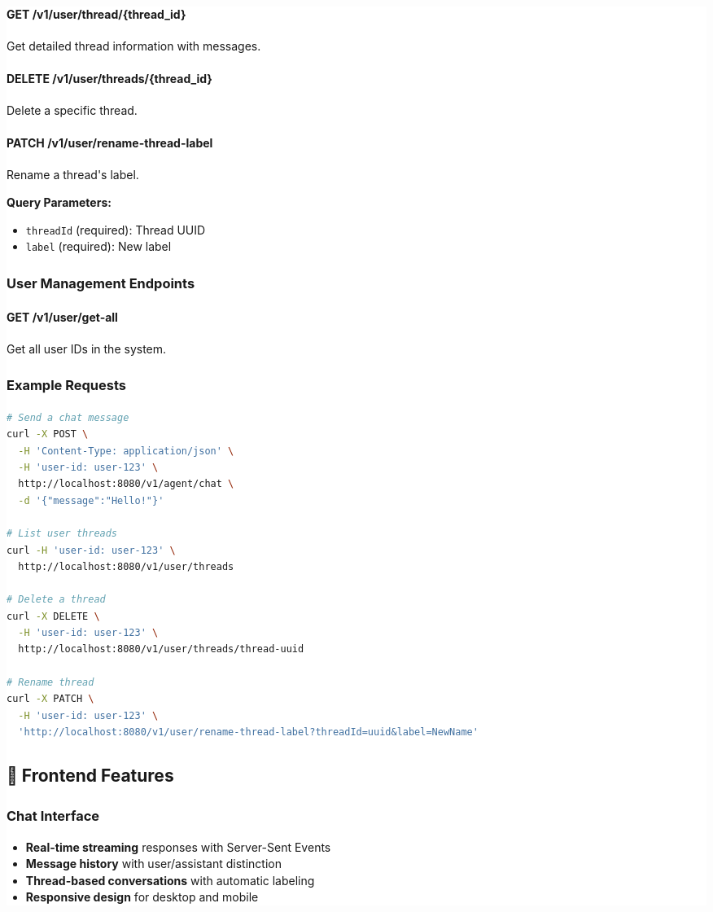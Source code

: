 #### GET /v1/user/thread/{thread_id}
Get detailed thread information with messages.

#### DELETE /v1/user/threads/{thread_id}
Delete a specific thread.

#### PATCH /v1/user/rename-thread-label
Rename a thread's label.

**Query Parameters:**
- `threadId` (required): Thread UUID
- `label` (required): New label

### User Management Endpoints

#### GET /v1/user/get-all
Get all user IDs in the system.

### Example Requests

```bash
# Send a chat message
curl -X POST \
  -H 'Content-Type: application/json' \
  -H 'user-id: user-123' \
  http://localhost:8080/v1/agent/chat \
  -d '{"message":"Hello!"}'

# List user threads
curl -H 'user-id: user-123' \
  http://localhost:8080/v1/user/threads

# Delete a thread
curl -X DELETE \
  -H 'user-id: user-123' \
  http://localhost:8080/v1/user/threads/thread-uuid

# Rename thread
curl -X PATCH \
  -H 'user-id: user-123' \
  'http://localhost:8080/v1/user/rename-thread-label?threadId=uuid&label=NewName'
```

## 🎨 Frontend Features

### Chat Interface
- **Real-time streaming** responses with Server-Sent Events
- **Message history** with user/assistant distinction
- **Thread-based conversations** with automatic labeling
- **Responsive design** for desktop and mobile
